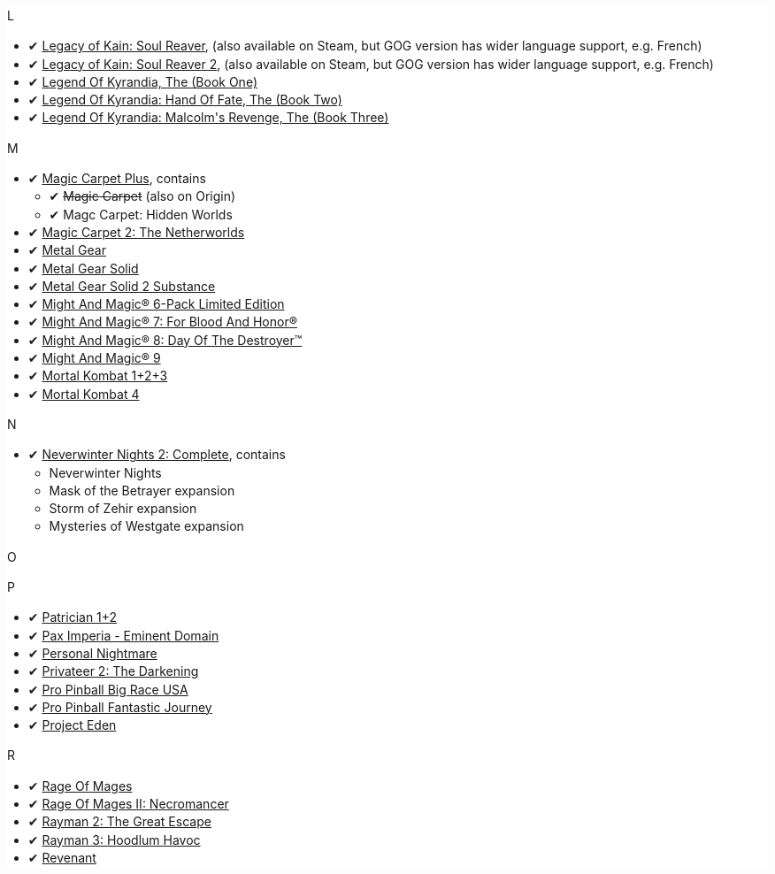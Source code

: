 L

* ✔ [Legacy of Kain: Soul Reaver](https://www.gog.com/game/legacy_of_kain_soul_reaver), (also available on Steam, but GOG version has wider language support, e.g. French)
* ✔ [Legacy of Kain: Soul Reaver 2](https://www.gog.com/game/legacy_of_kain_soul_reaver_2), (also available on Steam, but GOG version has wider language support, e.g. French)
* ✔ [Legend Of Kyrandia, The (Book One)](https://www.gog.com/game/legend_of_kyrandia)
* ✔ [Legend Of Kyrandia: Hand Of Fate, The (Book Two)](https://www.gog.com/game/legend_of_kyrandia_hand_of_fate)
* ✔ [Legend Of Kyrandia: Malcolm's Revenge, The (Book Three)](https://www.gog.com/game/legend_of_kyrandia_malcolms_revenge)

M

* ✔ [Magic Carpet Plus](https://www.gog.com/game/magic_carpet), contains
    * ✔ ~~Magic Carpet~~ (also on Origin)
    * ✔ Magc Carpet: Hidden Worlds
* ✔ [Magic Carpet 2: The Netherworlds](https://www.gog.com/game/magic_carpet_2_the_netherworlds)
* ✔ [Metal Gear](https://www.gog.com/game/metal_gear)
* ✔ [Metal Gear Solid](https://www.gog.com/game/metal_gear_solid)
* ✔ [Metal Gear Solid 2 Substance](https://www.gog.com/game/metal_gear_solid_2_substance)
* ✔ [Might And Magic® 6-Pack Limited Edition](https://www.gog.com/game/might_and_magic_6_limited_edition)
* ✔ [Might And Magic® 7: For Blood And Honor®](https://www.gog.com/game/might_and_magic_7_for_blood_and_honor)
* ✔ [Might And Magic® 8: Day Of The Destroyer™](https://www.gog.com/game/might_and_magic_8_day_of_the_destroyer)
* ✔ [Might And Magic® 9](https://www.gog.com/game/might_and_magic_9)
* ✔ [Mortal Kombat 1+2+3](https://www.gog.com/game/mortal_kombat_123)
* ✔ [Mortal Kombat 4](https://www.gog.com/game/mortal_kombat_4)

N

* ✔ [Neverwinter Nights 2: Complete](https://www.gog.com/game/neverwinter_nights_2_complete), contains
    * Neverwinter Nights
    * Mask of the Betrayer expansion
    * Storm of Zehir expansion
    * Mysteries of Westgate expansion

O

P

* ✔ [Patrician 1+2](https://www.gog.com/game/patrician_1_2)
* ✔ [Pax Imperia - Eminent Domain](https://www.gog.com/game/pax_imperia_eminent_domain)
* ✔ [Personal Nightmare](https://www.gog.com/game/personal_nightmare)
* ✔ [Privateer 2: The Darkening](https://www.gog.com/game/privateer_2_the_darkening)
* ✔ [Pro Pinball Big Race USA](https://www.gog.com/game/pro_pinball_big_race_usa)
* ✔ [Pro Pinball Fantastic Journey](https://www.gog.com/game/pro_pinball_fantastic_journey)
* ✔ [Project Eden](https://www.gog.com/game/project_eden)

R

* ✔ [Rage Of Mages](https://www.gog.com/game/rage_of_mages)
* ✔ [Rage Of Mages II: Necromancer](https://www.gog.com/game/rage_of_mages_ii_necromancer)
* ✔ [Rayman 2: The Great Escape](https://www.gog.com/game/rayman_2_the_great_escape)
* ✔ [Rayman 3: Hoodlum Havoc](https://www.gog.com/game/rayman_3_hoodlum_havoc)
* ✔ [Revenant](https://www.gog.com/game/revenant)

